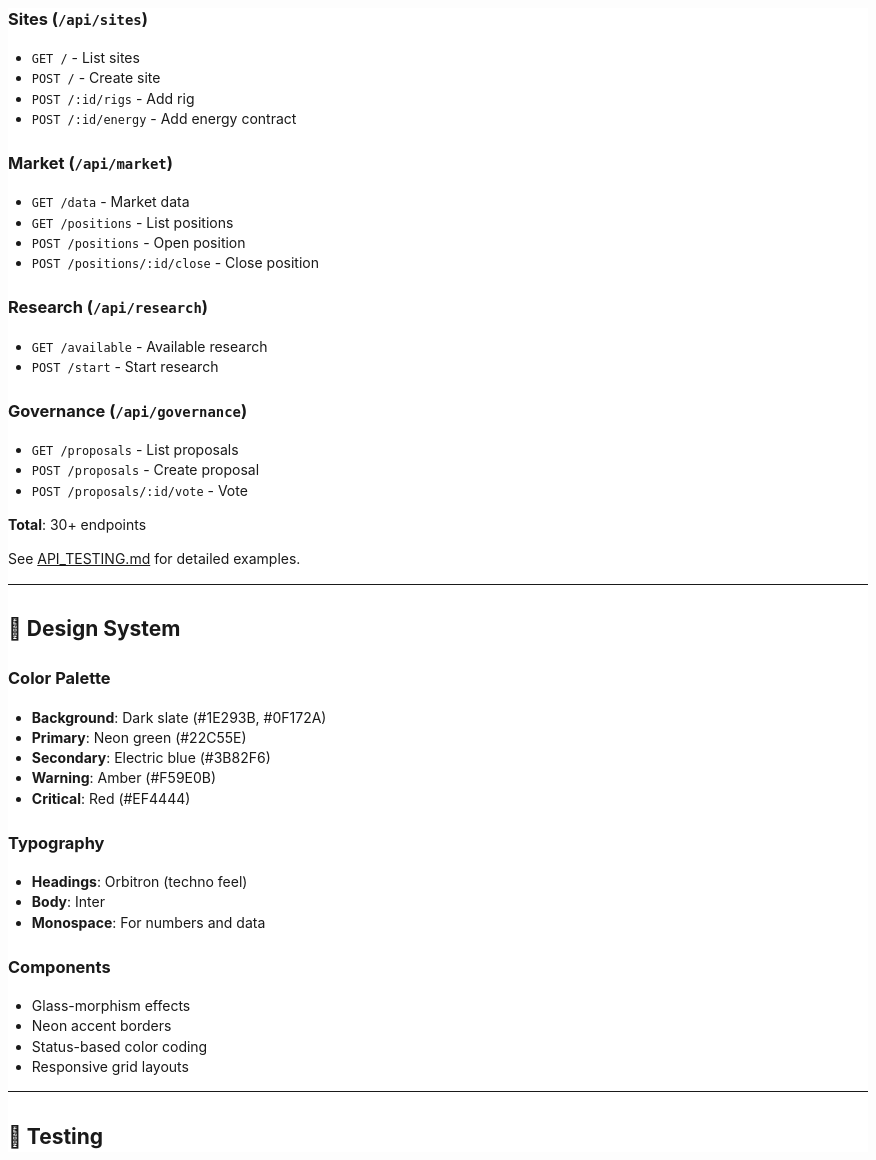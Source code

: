 ### Sites (`/api/sites`)
- `GET /` - List sites
- `POST /` - Create site
- `POST /:id/rigs` - Add rig
- `POST /:id/energy` - Add energy contract

### Market (`/api/market`)
- `GET /data` - Market data
- `GET /positions` - List positions
- `POST /positions` - Open position
- `POST /positions/:id/close` - Close position

### Research (`/api/research`)
- `GET /available` - Available research
- `POST /start` - Start research

### Governance (`/api/governance`)
- `GET /proposals` - List proposals
- `POST /proposals` - Create proposal
- `POST /proposals/:id/vote` - Vote

**Total**: 30+ endpoints

See [API_TESTING.md](API_TESTING.md) for detailed examples.

---

## 🎨 Design System

### Color Palette
- **Background**: Dark slate (#1E293B, #0F172A)
- **Primary**: Neon green (#22C55E)
- **Secondary**: Electric blue (#3B82F6)
- **Warning**: Amber (#F59E0B)
- **Critical**: Red (#EF4444)

### Typography
- **Headings**: Orbitron (techno feel)
- **Body**: Inter
- **Monospace**: For numbers and data

### Components
- Glass-morphism effects
- Neon accent borders
- Status-based color coding
- Responsive grid layouts

---

## 🧪 Testing
